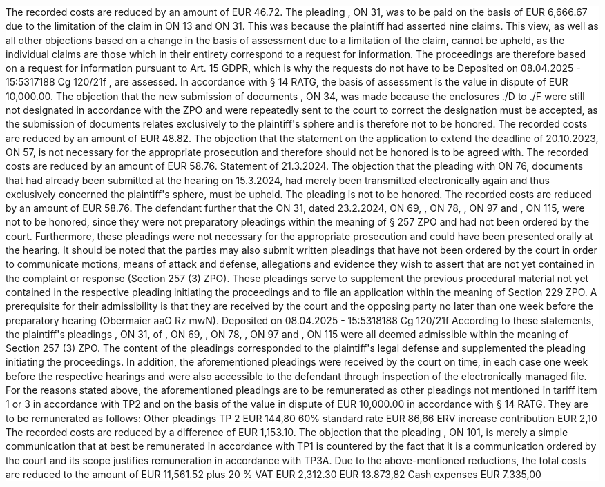 The recorded costs are reduced by an amount of EUR 46.72.
The pleading , ON 31, was to be paid on the basis of EUR 6,666.67 due to the
limitation of the claim in ON 13 and ON 31. This was because the plaintiff had asserted nine
claims. This view, as well as all other objections based on a change in the basis of assessment
due to a limitation of the claim, cannot be upheld, as the individual claims are those which in their
entirety correspond to a request for information. The proceedings are therefore based on a request
for information pursuant to Art. 15 GDPR, which is why the requests do not have to be
Deposited on 08.04.2025 - 15:5317188 Cg 120/21f
,
are assessed.
In accordance with § 14 RATG, the basis of assessment is the value in dispute of EUR 10,000.00.
The objection that the new submission of documents , ON 34, was made because
the enclosures ./D to ./F were still not designated in accordance with the ZPO and were repeatedly
sent to the court to correct the designation must be accepted, as the submission of documents
relates exclusively to the plaintiff's sphere and is therefore not to be honored.
The recorded costs are reduced by an amount of EUR 48.82.
The objection that the statement on the application to extend the deadline of 20.10.2023, ON 57, is
not necessary for the appropriate prosecution and therefore should not be honored is to be agreed
with.
The recorded costs are reduced by an amount of EUR 58.76. Statement of
21.3.2024.
The objection that the pleading with ON 76, documents that had already been submitted at the
hearing on 15.3.2024, had merely been transmitted electronically again and thus exclusively
concerned the plaintiff's sphere, must be upheld. The pleading is not to be honored.
The recorded costs are reduced by an amount of EUR 58.76.
The defendant further that the ON 31, dated
23.2.2024, ON 69, , ON 78, , ON 97 and ,
ON 115, were not to be honored, since they were not preparatory pleadings within the meaning of
§ 257 ZPO and had not been ordered by the court. Furthermore, these pleadings were not
necessary for the appropriate prosecution and could have been presented orally at the hearing.
It should be noted that the parties may also submit written pleadings that have not been ordered
by the court in order to communicate motions, means of attack and defense, allegations and
evidence they wish to assert that are not yet contained in the complaint or response (Section 257
(3) ZPO). These pleadings serve to supplement the previous procedural material not yet contained
in the respective pleading initiating the proceedings and to file an application within the meaning of
Section 229 ZPO. A prerequisite for their admissibility is that they are received by the court and the
opposing party no later than one week before the preparatory hearing (Obermaier aaO Rz mwN).
Deposited on 08.04.2025 - 15:5318188 Cg 120/21f
According to these statements, the plaintiff's pleadings , ON 31, of , ON
69, , ON 78, , ON 97 and ,
ON 115 were all deemed admissible within the meaning of Section 257 (3) ZPO. The content of
the pleadings corresponded to the plaintiff's legal defense and supplemented the pleading initiating
the proceedings. In addition, the aforementioned pleadings were received by the court on time, in
each case one week before the respective hearings and were also accessible to the defendant
through inspection of the electronically managed file. For the reasons stated above, the
aforementioned pleadings are to be remunerated as other pleadings not mentioned in tariff item 1
or 3 in accordance with TP2 and on the basis of the value in dispute of EUR 10,000.00 in
accordance with § 14 RATG. They are to be remunerated as follows:
Other pleadings TP 2 EUR 144,80
60% standard rate EUR 86,66
ERV increase contribution EUR 2,10
The recorded costs are reduced by a difference of EUR 1,153.10.
The objection that the pleading , ON 101, is merely a simple communication that
at best be remunerated in accordance with TP1 is countered by the fact that it is a communication
ordered by the court and its scope justifies remuneration in accordance with TP3A.
Due to the above-mentioned reductions, the total costs are reduced to the amount of EUR
11,561.52
plus 20 % VAT EUR 2,312.30
EUR 13.873,82
Cash expenses EUR 7.335,00